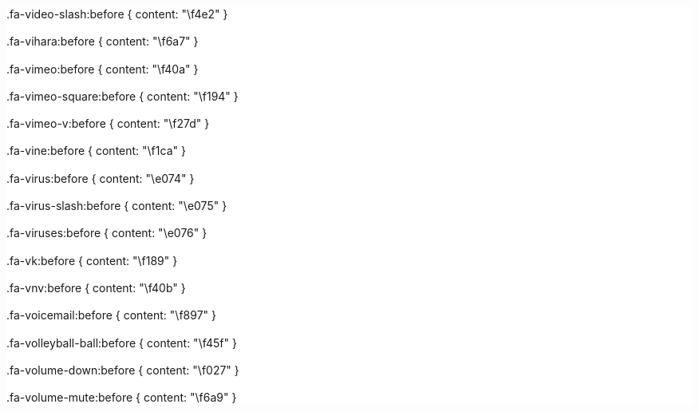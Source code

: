.fa-video-slash:before {
    content: "\f4e2"
}

.fa-vihara:before {
    content: "\f6a7"
}

.fa-vimeo:before {
    content: "\f40a"
}

.fa-vimeo-square:before {
    content: "\f194"
}

.fa-vimeo-v:before {
    content: "\f27d"
}

.fa-vine:before {
    content: "\f1ca"
}

.fa-virus:before {
    content: "\e074"
}

.fa-virus-slash:before {
    content: "\e075"
}

.fa-viruses:before {
    content: "\e076"
}

.fa-vk:before {
    content: "\f189"
}

.fa-vnv:before {
    content: "\f40b"
}

.fa-voicemail:before {
    content: "\f897"
}

.fa-volleyball-ball:before {
    content: "\f45f"
}

.fa-volume-down:before {
    content: "\f027"
}

.fa-volume-mute:before {
    content: "\f6a9"
}
